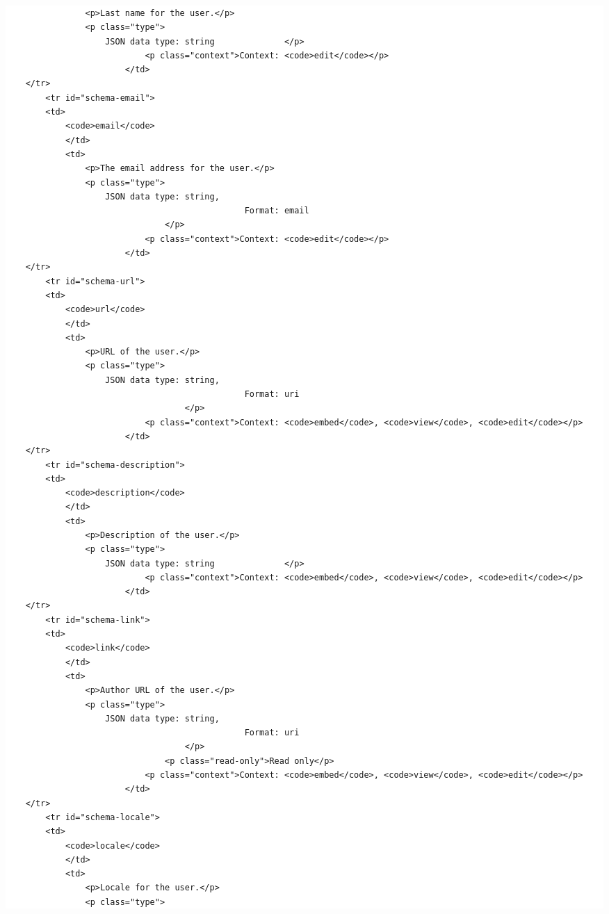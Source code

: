 					<p>Last name for the user.</p>
					<p class="type">
						JSON data type: string				</p>
								<p class="context">Context: <code>edit</code></p>
							</td>
		</tr>
			<tr id="schema-email">
			<td>
				<code>email</code>
				</td>
				<td>
					<p>The email address for the user.</p>
					<p class="type">
						JSON data type: string,
													Format: email
									</p>
								<p class="context">Context: <code>edit</code></p>
							</td>
		</tr>
			<tr id="schema-url">
			<td>
				<code>url</code>
				</td>
				<td>
					<p>URL of the user.</p>
					<p class="type">
						JSON data type: string,
													Format: uri
										</p>
								<p class="context">Context: <code>embed</code>, <code>view</code>, <code>edit</code></p>
							</td>
		</tr>
			<tr id="schema-description">
			<td>
				<code>description</code>
				</td>
				<td>
					<p>Description of the user.</p>
					<p class="type">
						JSON data type: string				</p>
								<p class="context">Context: <code>embed</code>, <code>view</code>, <code>edit</code></p>
							</td>
		</tr>
			<tr id="schema-link">
			<td>
				<code>link</code>
				</td>
				<td>
					<p>Author URL of the user.</p>
					<p class="type">
						JSON data type: string,
													Format: uri
										</p>
									<p class="read-only">Read only</p>
								<p class="context">Context: <code>embed</code>, <code>view</code>, <code>edit</code></p>
							</td>
		</tr>
			<tr id="schema-locale">
			<td>
				<code>locale</code>
				</td>
				<td>
					<p>Locale for the user.</p>
					<p class="type">